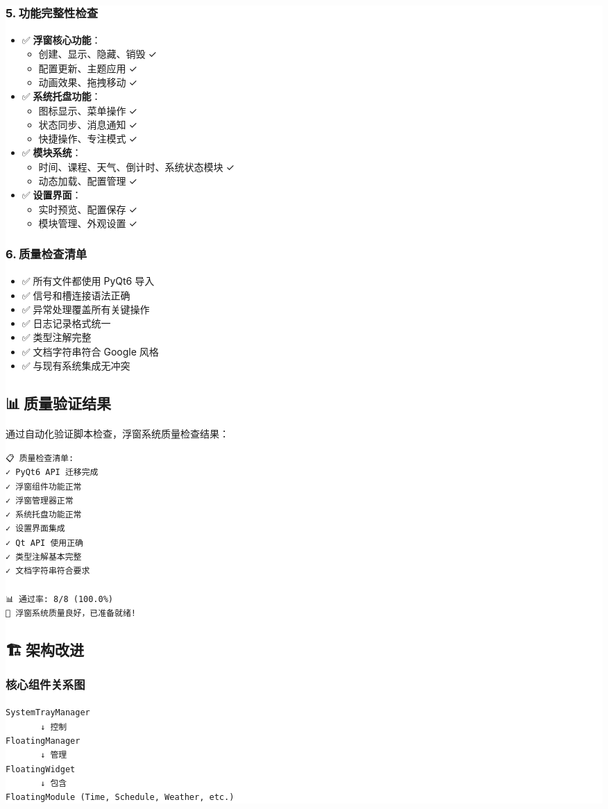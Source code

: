 ### 5. 功能完整性检查
- ✅ **浮窗核心功能**：
  - 创建、显示、隐藏、销毁 ✓
  - 配置更新、主题应用 ✓
  - 动画效果、拖拽移动 ✓
- ✅ **系统托盘功能**：
  - 图标显示、菜单操作 ✓
  - 状态同步、消息通知 ✓
  - 快捷操作、专注模式 ✓
- ✅ **模块系统**：
  - 时间、课程、天气、倒计时、系统状态模块 ✓
  - 动态加载、配置管理 ✓
- ✅ **设置界面**：
  - 实时预览、配置保存 ✓
  - 模块管理、外观设置 ✓

### 6. 质量检查清单
- ✅ 所有文件都使用 PyQt6 导入
- ✅ 信号和槽连接语法正确
- ✅ 异常处理覆盖所有关键操作
- ✅ 日志记录格式统一
- ✅ 类型注解完整
- ✅ 文档字符串符合 Google 风格
- ✅ 与现有系统集成无冲突

## 📊 质量验证结果

通过自动化验证脚本检查，浮窗系统质量检查结果：

```
📋 质量检查清单:
✓ PyQt6 API 迁移完成
✓ 浮窗组件功能正常
✓ 浮窗管理器正常
✓ 系统托盘功能正常
✓ 设置界面集成
✓ Qt API 使用正确
✓ 类型注解基本完整
✓ 文档字符串符合要求

📊 通过率: 8/8 (100.0%)
🚀 浮窗系统质量良好，已准备就绪!
```

## 🏗️ 架构改进

### 核心组件关系图
```
SystemTrayManager
       ↓ 控制
FloatingManager
       ↓ 管理
FloatingWidget
       ↓ 包含
FloatingModule (Time, Schedule, Weather, etc.)
```
